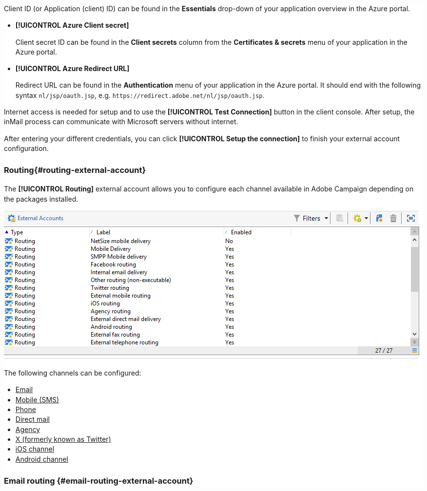   Client ID (or Application (client) ID) can be found in the **Essentials** drop-down of your application overview in the Azure portal.

* **[!UICONTROL Azure Client secret]**

  Client secret ID can be found in the **Client secrets** column from the **Certificates & secrets** menu of your application in the Azure portal.

* **[!UICONTROL Azure Redirect URL]**

  Redirect URL can be found in the **Authentication** menu of your application in the Azure portal. It should end with the following syntax `nl/jsp/oauth.jsp`, e.g. `https://redirect.adobe.net/nl/jsp/oauth.jsp`.

Internet access is needed for setup and to use the **[!UICONTROL Test Connection]** button in the client console. After setup, the inMail process can communicate with Microsoft servers without internet.

After entering your different credentials, you can click **[!UICONTROL Setup the connection]** to finish your external account configuration.

### Routing{#routing-external-account}

The **[!UICONTROL Routing]** external account allows you to configure each channel available in Adobe Campaign depending on the packages installed.

![](assets/ext_account_7.png)

The following channels can be configured:

* [Email](#email-routing-external-account)
* [Mobile (SMS)](../../delivery/using/sms-set-up.md#creating-an-smpp-external-account)
* [Phone](../../delivery/using/communication-channels.md#other-channels)
* [Direct mail](../../delivery/using/about-direct-mail-channel.md)
* [Agency](../../delivery/using/communication-channels.md#other-channels)
* [X (formerly known as Twitter)](../../social/using/about-social-marketing.md)
* [iOS channel](../../delivery/using/configuring-the-mobile-application.md)
* [Android channel](../../delivery/using/configuring-the-mobile-application-android.md)

### Email routing {#email-routing-external-account}
